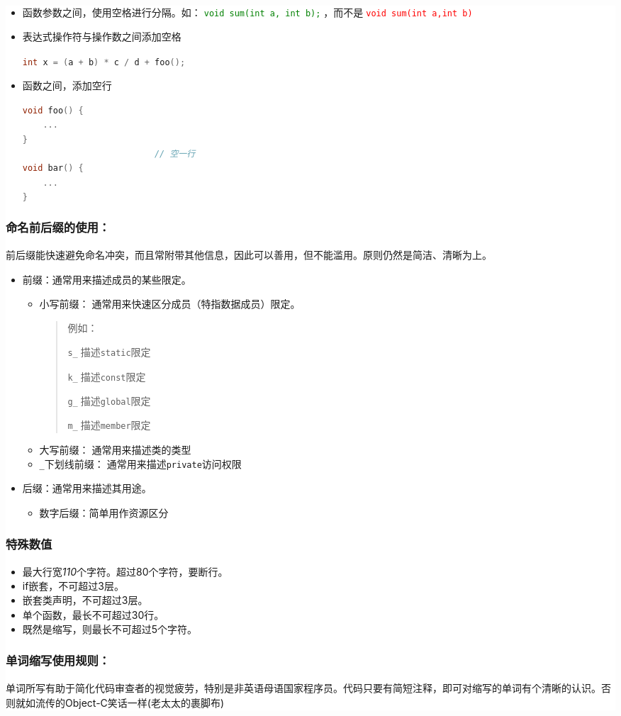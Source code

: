 * 函数参数之间，使用空格进行分隔。如：<font color=green> `void sum(int a, int b);`</font> ，而不是<font color=red> `void sum(int a,int b)` </font>

- 表达式操作符与操作数之间添加空格

  ```c
  int x = (a + b) * c / d + foo();
  ```


- 函数之间，添加空行

  ```c
  void foo() {
      ...
  }
                            // 空一行
  void bar() {
      ...
  }
  ```

### 命名前后缀的使用：

前后缀能快速避免命名冲突，而且常附带其他信息，因此可以善用，但不能滥用。原则仍然是简洁、清晰为上。

* 前缀：通常用来描述成员的某些限定。
    - 小写前缀： 通常用来快速区分成员（特指数据成员）限定。
        > 例如：
        >
        >  `s_` 描述`static`限定
        > 
        >  `k_` 描述`const`限定
        > 
        >  `g_` 描述`global`限定
        > 
        >  `m_` 描述`member`限定
        > 
    - 大写前缀： 通常用来描述类的类型
    - `_`下划线前缀： 通常用来描述`private`访问权限


* 后缀：通常用来描述其用途。
    - 数字后缀：简单用作资源区分
    

### 特殊数值

* 最大行宽*110*个字符。超过80个字符，要断行。
* if嵌套，不可超过3层。
* 嵌套类声明，不可超过3层。
* 单个函数，最长不可超过30行。
* 既然是缩写，则最长不可超过5个字符。

### 单词缩写使用规则：
单词所写有助于简化代码审查者的视觉疲劳，特别是非英语母语国家程序员。代码只要有简短注释，即可对缩写的单词有个清晰的认识。否则就如流传的Object-C笑话一样(老太太的裹脚布)
